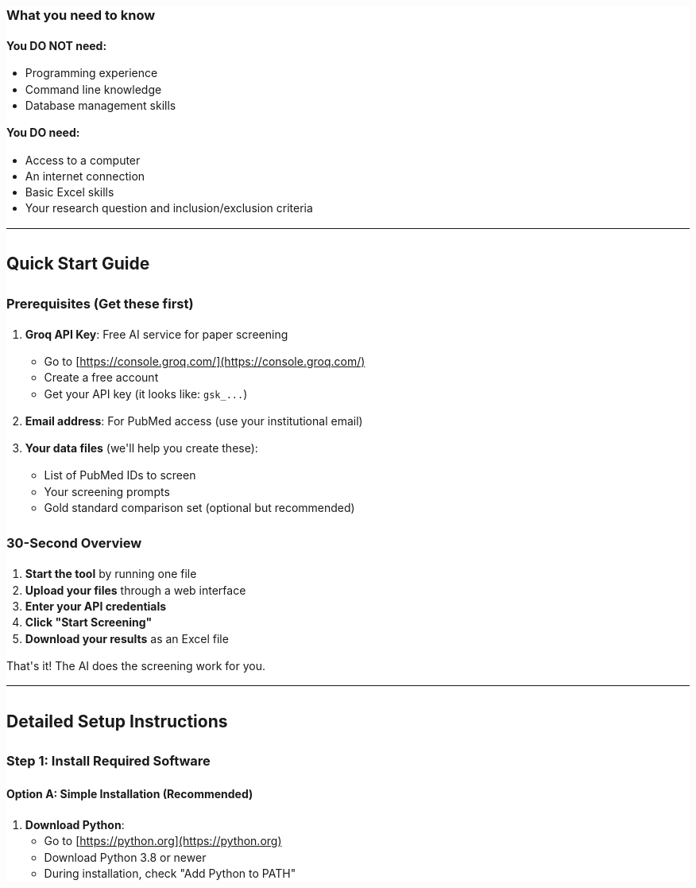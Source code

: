 ### What you need to know

**You DO NOT need:**
- Programming experience
- Command line knowledge
- Database management skills

**You DO need:**
- Access to a computer
- An internet connection
- Basic Excel skills
- Your research question and inclusion/exclusion criteria

---

## Quick Start Guide

### Prerequisites (Get these first)

1. **Groq API Key**: Free AI service for paper screening
   - Go to [https://console.groq.com/](https://console.groq.com/)
   - Create a free account
   - Get your API key (it looks like: `gsk_...`)

2. **Email address**: For PubMed access (use your institutional email)

3. **Your data files** (we'll help you create these):
   - List of PubMed IDs to screen
   - Your screening prompts
   - Gold standard comparison set (optional but recommended)

### 30-Second Overview

1. **Start the tool** by running one file
2. **Upload your files** through a web interface
3. **Enter your API credentials**
4. **Click "Start Screening"**
5. **Download your results** as an Excel file

That's it! The AI does the screening work for you.

---

## Detailed Setup Instructions

### Step 1: Install Required Software

#### Option A: Simple Installation (Recommended)
1. **Download Python**:
   - Go to [https://python.org](https://python.org)
   - Download Python 3.8 or newer
   - During installation, check "Add Python to PATH"
